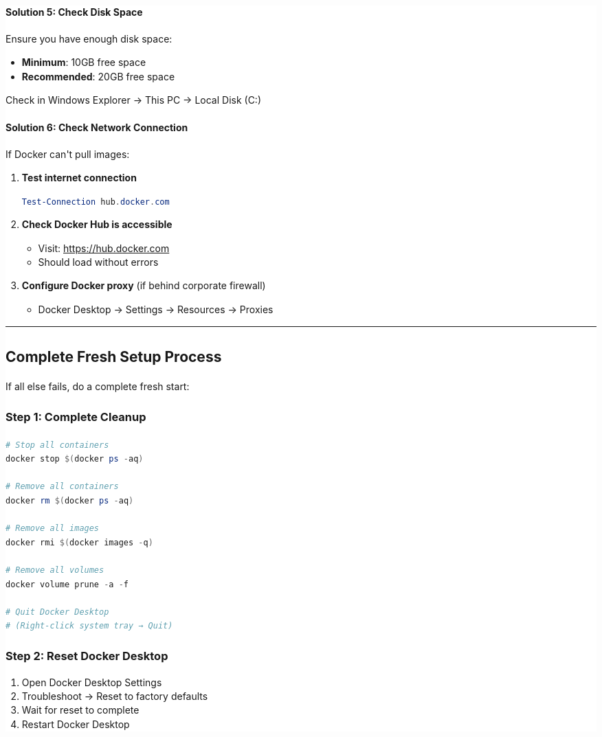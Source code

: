 #### Solution 5: Check Disk Space

Ensure you have enough disk space:
- **Minimum**: 10GB free space
- **Recommended**: 20GB free space

Check in Windows Explorer → This PC → Local Disk (C:)

#### Solution 6: Check Network Connection

If Docker can't pull images:

1. **Test internet connection**
   ```powershell
   Test-Connection hub.docker.com
   ```

2. **Check Docker Hub is accessible**
   - Visit: https://hub.docker.com
   - Should load without errors

3. **Configure Docker proxy** (if behind corporate firewall)
   - Docker Desktop → Settings → Resources → Proxies

---

## Complete Fresh Setup Process

If all else fails, do a complete fresh start:

### Step 1: Complete Cleanup

```powershell
# Stop all containers
docker stop $(docker ps -aq)

# Remove all containers
docker rm $(docker ps -aq)

# Remove all images
docker rmi $(docker images -q)

# Remove all volumes
docker volume prune -a -f

# Quit Docker Desktop
# (Right-click system tray → Quit)
```

### Step 2: Reset Docker Desktop

1. Open Docker Desktop Settings
2. Troubleshoot → Reset to factory defaults
3. Wait for reset to complete
4. Restart Docker Desktop
